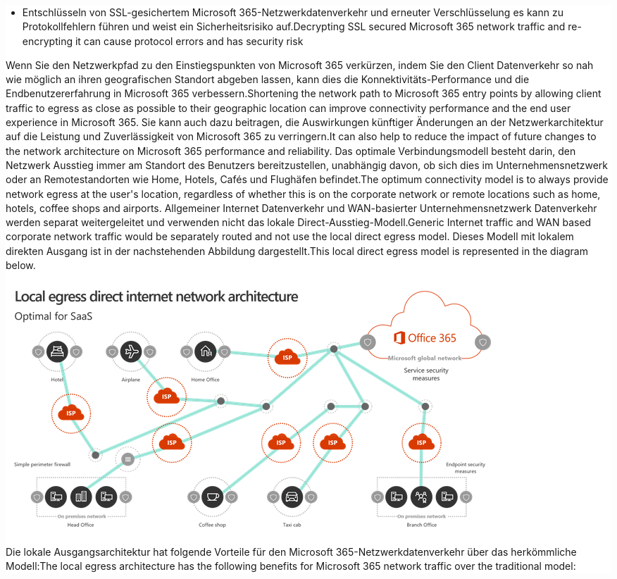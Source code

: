 - <span data-ttu-id="76924-148">Entschlüsseln von SSL-gesichertem Microsoft 365-Netzwerkdatenverkehr und erneuter Verschlüsselung es kann zu Protokollfehlern führen und weist ein Sicherheitsrisiko auf.</span><span class="sxs-lookup"><span data-stu-id="76924-148">Decrypting SSL secured Microsoft 365 network traffic and re-encrypting it can cause protocol errors and has security risk</span></span>

<span data-ttu-id="76924-149">Wenn Sie den Netzwerkpfad zu den Einstiegspunkten von Microsoft 365 verkürzen, indem Sie den Client Datenverkehr so nah wie möglich an ihren geografischen Standort abgeben lassen, kann dies die Konnektivitäts-Performance und die Endbenutzererfahrung in Microsoft 365 verbessern.</span><span class="sxs-lookup"><span data-stu-id="76924-149">Shortening the network path to Microsoft 365 entry points by allowing client traffic to egress as close as possible to their geographic location can improve connectivity performance and the end user experience in Microsoft 365.</span></span> <span data-ttu-id="76924-150">Sie kann auch dazu beitragen, die Auswirkungen künftiger Änderungen an der Netzwerkarchitektur auf die Leistung und Zuverlässigkeit von Microsoft 365 zu verringern.</span><span class="sxs-lookup"><span data-stu-id="76924-150">It can also help to reduce the impact of future changes to the network architecture on Microsoft 365 performance and reliability.</span></span> <span data-ttu-id="76924-151">Das optimale Verbindungsmodell besteht darin, den Netzwerk Ausstieg immer am Standort des Benutzers bereitzustellen, unabhängig davon, ob sich dies im Unternehmensnetzwerk oder an Remotestandorten wie Home, Hotels, Cafés und Flughäfen befindet.</span><span class="sxs-lookup"><span data-stu-id="76924-151">The optimum connectivity model is to always provide network egress at the user's location, regardless of whether this is on the corporate network or remote locations such as home, hotels, coffee shops and airports.</span></span> <span data-ttu-id="76924-152">Allgemeiner Internet Datenverkehr und WAN-basierter Unternehmensnetzwerk Datenverkehr werden separat weitergeleitet und verwenden nicht das lokale Direct-Ausstieg-Modell.</span><span class="sxs-lookup"><span data-stu-id="76924-152">Generic Internet traffic and WAN based corporate network traffic would be separately routed and not use the local direct egress model.</span></span> <span data-ttu-id="76924-153">Dieses Modell mit lokalem direkten Ausgang ist in der nachstehenden Abbildung dargestellt.</span><span class="sxs-lookup"><span data-stu-id="76924-153">This local direct egress model is represented in the diagram below.</span></span>

![Netzwerkarchitektur mit lokalem Ausgang](../media/6bc636b0-1234-4ceb-a45a-aadd1044b39c.png)

<span data-ttu-id="76924-155">Die lokale Ausgangsarchitektur hat folgende Vorteile für den Microsoft 365-Netzwerkdatenverkehr über das herkömmliche Modell:</span><span class="sxs-lookup"><span data-stu-id="76924-155">The local egress architecture has the following benefits for Microsoft 365 network traffic over the traditional model:</span></span>
  